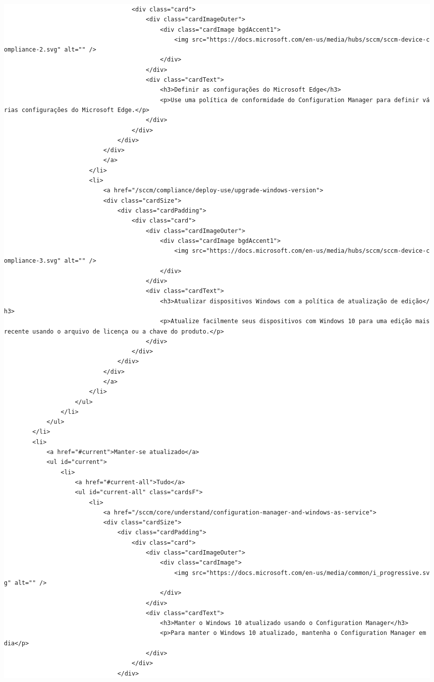                                         <div class="card">
                                            <div class="cardImageOuter">
                                                <div class="cardImage bgdAccent1">
                                                    <img src="https://docs.microsoft.com/en-us/media/hubs/sccm/sccm-device-compliance-2.svg" alt="" />
                                                </div>
                                            </div>
                                            <div class="cardText">
                                                <h3>Definir as configurações do Microsoft Edge</h3>
                                                <p>Use uma política de conformidade do Configuration Manager para definir várias configurações do Microsoft Edge.</p>
                                            </div>
                                        </div>
                                    </div>
                                </div>
                                </a>
                            </li>
                            <li>
                                <a href="/sccm/compliance/deploy-use/upgrade-windows-version">
                                <div class="cardSize">
                                    <div class="cardPadding">
                                        <div class="card">
                                            <div class="cardImageOuter">
                                                <div class="cardImage bgdAccent1">
                                                    <img src="https://docs.microsoft.com/en-us/media/hubs/sccm/sccm-device-compliance-3.svg" alt="" />
                                                </div>
                                            </div>
                                            <div class="cardText">
                                                <h3>Atualizar dispositivos Windows com a política de atualização de edição</h3>
                                                <p>Atualize facilmente seus dispositivos com Windows 10 para uma edição mais recente usando o arquivo de licença ou a chave do produto.</p>
                                            </div>
                                        </div>
                                    </div>
                                </div>
                                </a>
                            </li>
                        </ul>
                    </li>
                </ul>
            </li>
            <li>
                <a href="#current">Manter-se atualizado</a>
                <ul id="current">
                    <li>
                        <a href="#current-all">Tudo</a>
                        <ul id="current-all" class="cardsF">
                            <li>
                                <a href="/sccm/core/understand/configuration-manager-and-windows-as-service">
                                <div class="cardSize">
                                    <div class="cardPadding">
                                        <div class="card">
                                            <div class="cardImageOuter">
                                                <div class="cardImage">
                                                    <img src="https://docs.microsoft.com/en-us/media/common/i_progressive.svg" alt="" />
                                                </div>
                                            </div>
                                            <div class="cardText">
                                                <h3>Manter o Windows 10 atualizado usando o Configuration Manager</h3>
                                                <p>Para manter o Windows 10 atualizado, mantenha o Configuration Manager em dia</p>
                                            </div>
                                        </div>
                                    </div>